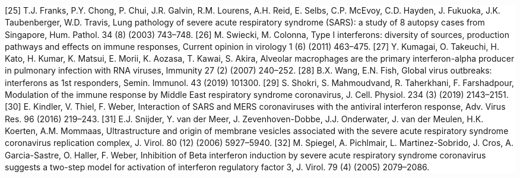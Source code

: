 [25] T.J. Franks, P.Y. Chong, P. Chui, J.R. Galvin, R.M. Lourens, A.H. Reid, E. Selbs, C.P. McEvoy, C.D. Hayden, J. Fukuoka, J.K. Taubenberger, W.D. Travis, Lung pathology of severe acute respiratory syndrome (SARS): a study of 8 autopsy cases from Singapore, Hum. Pathol. 34 (8) (2003) 743–748.
[26] M. Swiecki, M. Colonna, Type I interferons: diversity of sources, production pathways and effects on immune responses, Current opinion in virology 1 (6) (2011) 463–475.
[27] Y. Kumagai, O. Takeuchi, H. Kato, H. Kumar, K. Matsui, E. Morii, K. Aozasa, T. Kawai, S. Akira, Alveolar macrophages are the primary interferon-alpha producer in pulmonary infection with RNA viruses, Immunity 27 (2) (2007) 240–252.
[28] B.X. Wang, E.N. Fish, Global virus outbreaks: interferons as 1st responders, Semin. Immunol. 43 (2019) 101300.
[29] S. Shokri, S. Mahmoudvand, R. Taherkhani, F. Farshadpour, Modulation of the immune response by Middle East respiratory syndrome coronavirus, J. Cell. Physiol. 234 (3) (2019) 2143–2151.
[30] E. Kindler, V. Thiel, F. Weber, Interaction of SARS and MERS coronaviruses with the antiviral interferon response, Adv. Virus Res. 96 (2016) 219–243.
[31] E.J. Snijder, Y. van der Meer, J. Zevenhoven-Dobbe, J.J. Onderwater, J. van der Meulen, H.K. Koerten, A.M. Mommaas, Ultrastructure and origin of membrane vesicles associated with the severe acute respiratory syndrome coronavirus replication complex, J. Virol. 80 (12) (2006) 5927–5940.
[32] M. Spiegel, A. Pichlmair, L. Martinez-Sobrido, J. Cros, A. Garcia-Sastre, O. Haller, F. Weber, Inhibition of Beta interferon induction by severe acute respiratory syndrome coronavirus suggests a two-step model for activation of interferon regulatory factor 3, J. Virol. 79 (4) (2005) 2079–2086.
